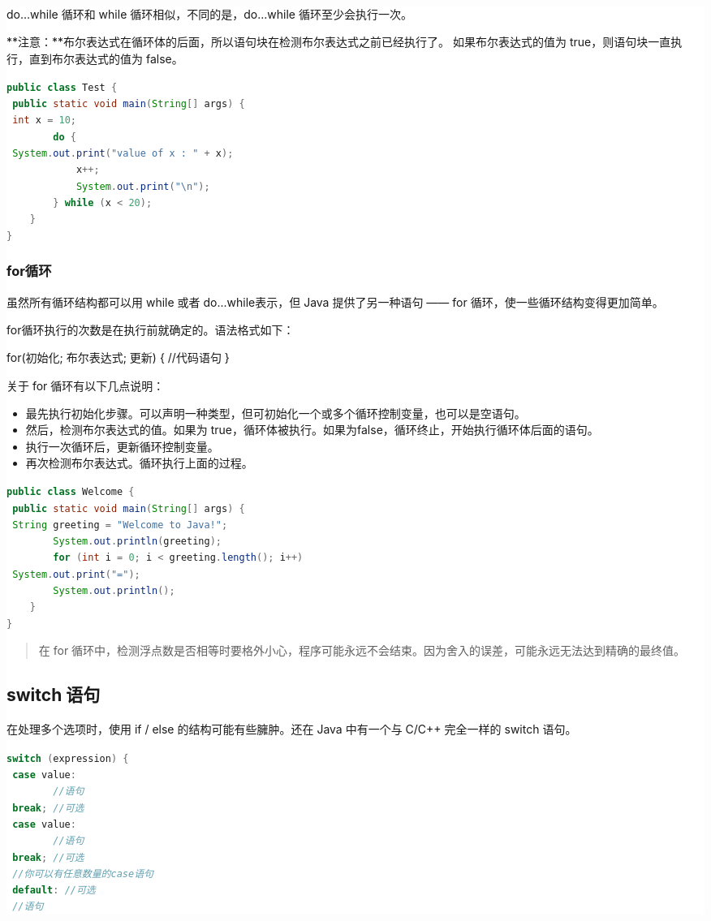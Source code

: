 do…while 循环和 while 循环相似，不同的是，do…while 循环至少会执行一次。


**注意：**布尔表达式在循环体的后面，所以语句块在检测布尔表达式之前已经执行了。 如果布尔表达式的值为 true，则语句块一直执行，直到布尔表达式的值为 false。

```java
public class Test {  
 public static void main(String[] args) {  
 int x = 10;  
        do {  
 System.out.print("value of x : " + x);  
            x++;  
            System.out.print("\n");  
        } while (x < 20);  
    }  
}
```

### for循环

虽然所有循环结构都可以用 while 或者 do...while表示，但 Java 提供了另一种语句 —— for 循环，使一些循环结构变得更加简单。

for循环执行的次数是在执行前就确定的。语法格式如下：

for(初始化; 布尔表达式; 更新) { //代码语句 }

关于 for 循环有以下几点说明：

-   最先执行初始化步骤。可以声明一种类型，但可初始化一个或多个循环控制变量，也可以是空语句。
-   然后，检测布尔表达式的值。如果为 true，循环体被执行。如果为false，循环终止，开始执行循环体后面的语句。
-   执行一次循环后，更新循环控制变量。
-   再次检测布尔表达式。循环执行上面的过程。
```java
public class Welcome {  
 public static void main(String[] args) {  
 String greeting = "Welcome to Java!";  
        System.out.println(greeting);  
        for (int i = 0; i < greeting.length(); i++)  
 System.out.print("=");  
        System.out.println();  
    }  
}
```

> 在 for 循环中，检测浮点数是否相等时要格外小心，程序可能永远不会结束。因为舍入的误差，可能永远无法达到精确的最终值。

## switch 语句

在处理多个选项时，使用 if / else 的结构可能有些臃肿。还在 Java 中有一个与 C/C++ 完全一样的 switch 语句。
```java
switch (expression) {  
 case value:  
        //语句  
 break; //可选  
 case value:  
        //语句  
 break; //可选  
 //你可以有任意数量的case语句  
 default: //可选  
 //语句
```
